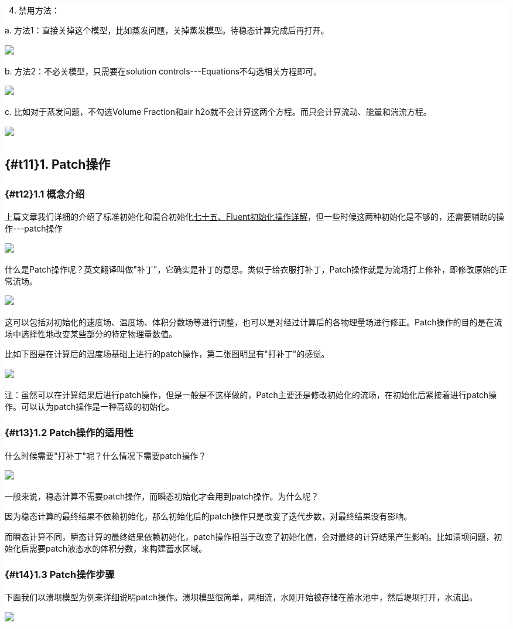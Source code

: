 4. 禁用方法：

a. 方法1：直接关掉这个模型，比如蒸发问题，关掉蒸发模型。待稳态计算完成后再打开。

![](https://cubox.pro/c/filters:no_upscale()?imageUrl=https%3A%2F%2Fimg-blog.csdnimg.cn%2Fimg_convert%2F477bf7c2ef023547c1fb5fac477fe392.png&valid=false)

b. 方法2：不必关模型，只需要在solution controls---Equations不勾选相关方程即可。

![](https://cubox.pro/c/filters:no_upscale()?imageUrl=https%3A%2F%2Fimg-blog.csdnimg.cn%2Fimg_convert%2Fc1cbda15b47ec8f5ecc82f92b755efce.png&valid=false)

c. 比如对于蒸发问题，不勾选Volume Fraction和air h2o就不会计算这两个方程。而只会计算流动、能量和湍流方程。

![](https://cubox.pro/c/filters:no_upscale()?imageUrl=https%3A%2F%2Fimg-blog.csdnimg.cn%2Fimg_convert%2Fb7944f36ef89572a7f4712334202afbf.png&valid=false)

{#t11}**1. Patch操作**
--------------------

### {#t12}**1.1 概念介绍**

上篇文章我们详细的介绍了标准初始化和混合初始化[七十五、Fluent初始化操作详解](http://mp.weixin.qq.com/s?__biz=MzkwMTAyNTc0Mw==&mid=2247486459&idx=1&sn=a901bb3b683968a9eaba51528406a23e&chksm=c0ba515bf7cdd84d614b8f48e85834efe75d725e43786fa7a4f35605faae47abd3169638d011&scene=21#wechat_redirect "七十五、Fluent初始化操作详解")，但一些时候这两种初始化是不够的，还需要辅助的操作---patch操作

![](https://cubox.pro/c/filters:no_upscale()?imageUrl=https%3A%2F%2Fimg-blog.csdnimg.cn%2Fimg_convert%2Fd71b0cfebc1c2695faa6719c6e0abc05.png&valid=false)

什么是Patch操作呢？英文翻译叫做"补丁"，它确实是补丁的意思。类似于给衣服打补丁，Patch操作就是为流场打上修补，即修改原始的正常流场。

![](https://cubox.pro/c/filters:no_upscale()?imageUrl=https%3A%2F%2Fimg-blog.csdnimg.cn%2Fimg_convert%2Fe266deabbfe1711726bec47f0d551be6.png&valid=false)

这可以包括对初始化的速度场、温度场、体积分数场等进行调整，也可以是对经过计算后的各物理量场进行修正。Patch操作的目的是在流场中选择性地改变某些部分的特定物理量数值。

比如下图是在计算后的温度场基础上进行的patch操作，第二张图明显有"打补丁"的感觉。

![](https://cubox.pro/c/filters:no_upscale()?imageUrl=https%3A%2F%2Fimg-blog.csdnimg.cn%2Fimg_convert%2F82e9e6bc47a87ce9f9ee4cfd8fe5c47e.png&valid=false)

注：虽然可以在计算结果后进行patch操作，但是一般是不这样做的，Patch主要还是修改初始化的流场，在初始化后紧接着进行patch操作。可以认为patch操作是一种高级的初始化。

### {#t13}**1.2 Patch操作的适用性**

什么时候需要"打补丁"呢？什么情况下需要patch操作？

![](https://cubox.pro/c/filters:no_upscale()?imageUrl=https%3A%2F%2Fimg-blog.csdnimg.cn%2Fimg_convert%2F77569372e5a9d7a29b39c13b1ea05cb1.png&valid=false)

一般来说，稳态计算不需要patch操作，而瞬态初始化才会用到patch操作。为什么呢？

因为稳态计算的最终结果不依赖初始化，那么初始化后的patch操作只是改变了迭代步数，对最终结果没有影响。

而瞬态计算不同，瞬态计算的最终结果依赖初始化，patch操作相当于改变了初始化值，会对最终的计算结果产生影响。比如溃坝问题，初始化后需要patch液态水的体积分数，来构建蓄水区域。

### {#t14}**1.3 Patch操作步骤**

下面我们以溃坝模型为例来详细说明patch操作。溃坝模型很简单，两相流，水刚开始被存储在蓄水池中，然后堤坝打开，水流出。

![](https://cubox.pro/c/filters:no_upscale()?imageUrl=https%3A%2F%2Fimg-blog.csdnimg.cn%2Fimg_convert%2F13d8d34b6145b8d10f5284566cdb0aae.png&valid=false)
